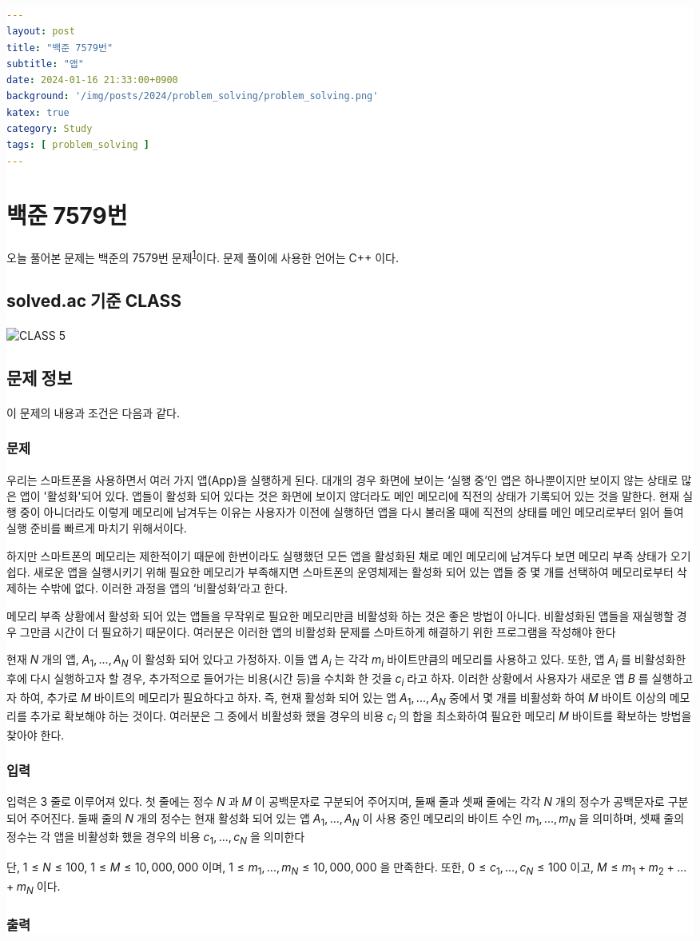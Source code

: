 ```yaml
---
layout: post
title: "백준 7579번"
subtitle: "앱"
date: 2024-01-16 21:33:00+0900
background: '/img/posts/2024/problem_solving/problem_solving.png'
katex: true
category: Study
tags: [ problem_solving ]
---
```


# 백준 7579번

오늘 풀어본 문제는 백준의 7579번 문제<sup>[1](#footnote_1)</sup>이다. 문제 풀이에 사용한 언어는 C++ 이다.

## solved.ac 기준 CLASS

<img src="https://static.solved.ac/class/c5.svg" width="50%" height="50%" alt="CLASS 5">

## 문제 정보

이 문제의 내용과 조건은 다음과 같다.

### 문제

우리는 스마트폰을 사용하면서 여러 가지 앱(App)을 실행하게 된다. 대개의 경우 화면에 보이는 ‘실행 중’인 앱은 하나뿐이지만 보이지 않는 상태로 많은 앱이 '활성화'되어 있다. 앱들이 활성화 되어 있다는 것은 화면에 보이지 않더라도 메인 메모리에 직전의 상태가 기록되어 있는 것을 말한다. 현재 실행 중이 아니더라도 이렇게 메모리에 남겨두는 이유는 사용자가 이전에 실행하던 앱을 다시 불러올 때에 직전의 상태를 메인 메모리로부터 읽어 들여 실행 준비를 빠르게 마치기 위해서이다.

하지만 스마트폰의 메모리는 제한적이기 때문에 한번이라도 실행했던 모든 앱을 활성화된 채로 메인 메모리에 남겨두다 보면 메모리 부족 상태가 오기 쉽다. 새로운 앱을 실행시키기 위해 필요한 메모리가 부족해지면 스마트폰의 운영체제는 활성화 되어 있는 앱들 중 몇 개를 선택하여 메모리로부터 삭제하는 수밖에 없다. 이러한 과정을 앱의 ‘비활성화’라고 한다.

메모리 부족 상황에서 활성화 되어 있는 앱들을 무작위로 필요한 메모리만큼 비활성화 하는 것은 좋은 방법이 아니다. 비활성화된 앱들을 재실행할 경우 그만큼 시간이 더 필요하기 때문이다. 여러분은 이러한 앱의 비활성화 문제를 스마트하게 해결하기 위한 프로그램을 작성해야 한다

현재 $N$ 개의 앱, $A_1, ..., A_N$ 이 활성화 되어 있다고 가정하자. 이들 앱 $A_i$ 는 각각 $m_i$ 바이트만큼의 메모리를 사용하고 있다. 또한, 앱 $A_i$ 를 비활성화한 후에 다시 실행하고자 할 경우, 추가적으로 들어가는 비용(시간 등)을 수치화 한 것을 $c_i$ 라고 하자. 이러한 상황에서 사용자가 새로운 앱 $B$ 를 실행하고자 하여, 추가로 $M$ 바이트의 메모리가 필요하다고 하자. 즉, 현재 활성화 되어 있는 앱 $A_1, ..., A_N$ 중에서 몇 개를 비활성화 하여 $M$ 바이트 이상의 메모리를 추가로 확보해야 하는 것이다. 여러분은 그 중에서 비활성화 했을 경우의 비용 $c_i$ 의 합을 최소화하여 필요한 메모리 $M$ 바이트를 확보하는 방법을 찾아야 한다.

### 입력

입력은 $3$ 줄로 이루어져 있다. 첫 줄에는 정수 $N$ 과 $M$ 이 공백문자로 구분되어 주어지며, 둘째 줄과 셋째 줄에는 각각 $N$ 개의 정수가 공백문자로 구분되어 주어진다. 둘째 줄의 $N$ 개의 정수는 현재 활성화 되어 있는 앱 $A_1, ..., A_N$ 이 사용 중인 메모리의 바이트 수인 $m_1, ..., m_N$ 을 의미하며, 셋째 줄의 정수는 각 앱을 비활성화 했을 경우의 비용 $c_1, ..., c_N$ 을 의미한다

단, $1 \le N \le 100$, $1 \le M \le 10,000,000$ 이며, $1 \le m_1, ..., m_N \le 10,000,000$ 을 만족한다. 또한, $0 \le c_1, ..., c_N \le 100$ 이고, $M \le m_1 + m_2 + ... + m_N$ 이다.

### 출력
